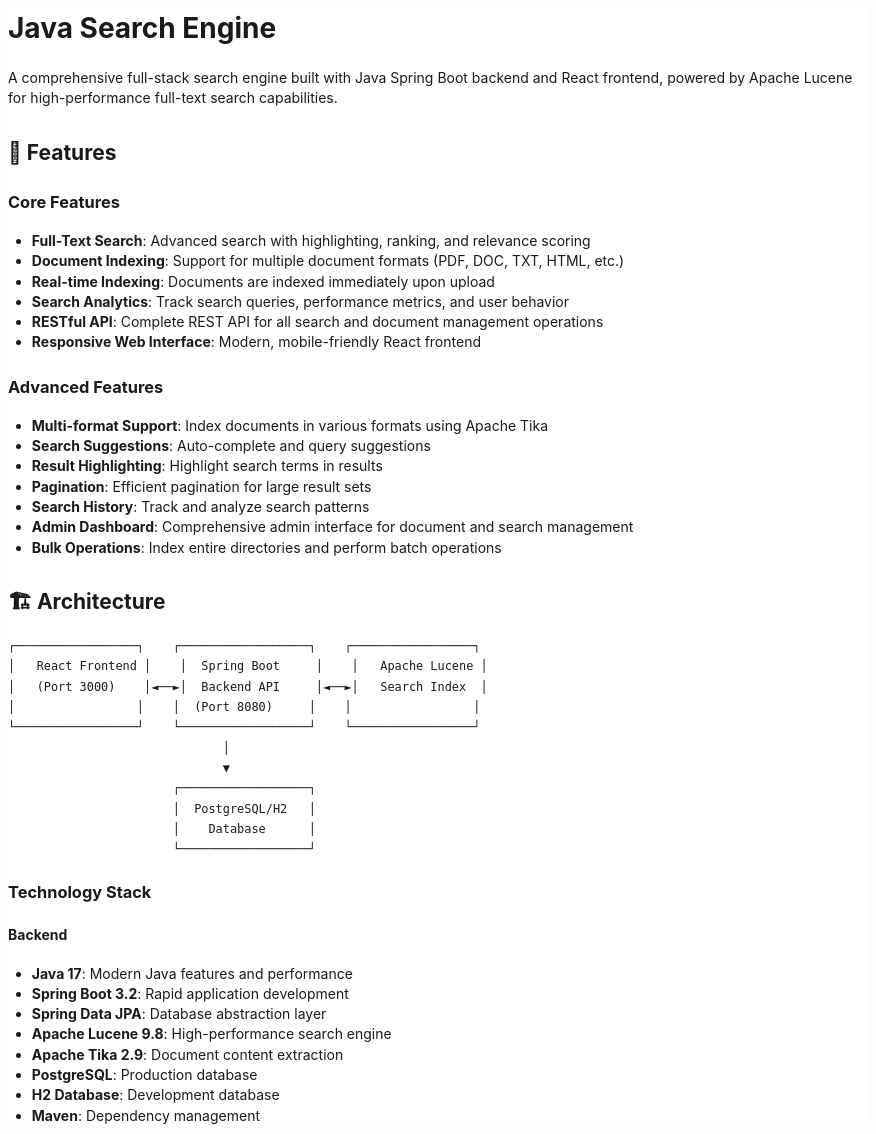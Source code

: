 # Java Search Engine

A comprehensive full-stack search engine built with Java Spring Boot backend and React frontend, powered by Apache Lucene for high-performance full-text search capabilities.

## 🚀 Features

### Core Features
- **Full-Text Search**: Advanced search with highlighting, ranking, and relevance scoring
- **Document Indexing**: Support for multiple document formats (PDF, DOC, TXT, HTML, etc.)
- **Real-time Indexing**: Documents are indexed immediately upon upload
- **Search Analytics**: Track search queries, performance metrics, and user behavior
- **RESTful API**: Complete REST API for all search and document management operations
- **Responsive Web Interface**: Modern, mobile-friendly React frontend

### Advanced Features
- **Multi-format Support**: Index documents in various formats using Apache Tika
- **Search Suggestions**: Auto-complete and query suggestions
- **Result Highlighting**: Highlight search terms in results
- **Pagination**: Efficient pagination for large result sets
- **Search History**: Track and analyze search patterns
- **Admin Dashboard**: Comprehensive admin interface for document and search management
- **Bulk Operations**: Index entire directories and perform batch operations

## 🏗️ Architecture

```
┌─────────────────┐    ┌──────────────────┐    ┌─────────────────┐
│   React Frontend │    │  Spring Boot     │    │   Apache Lucene │
│   (Port 3000)    │◄──►│  Backend API     │◄──►│   Search Index  │
│                 │    │  (Port 8080)     │    │                 │
└─────────────────┘    └──────────────────┘    └─────────────────┘
                              │
                              ▼
                       ┌──────────────────┐
                       │  PostgreSQL/H2   │
                       │    Database      │
                       └──────────────────┘
```

### Technology Stack

#### Backend
- **Java 17**: Modern Java features and performance
- **Spring Boot 3.2**: Rapid application development
- **Spring Data JPA**: Database abstraction layer
- **Apache Lucene 9.8**: High-performance search engine
- **Apache Tika 2.9**: Document content extraction
- **PostgreSQL**: Production database
- **H2 Database**: Development database
- **Maven**: Dependency management
